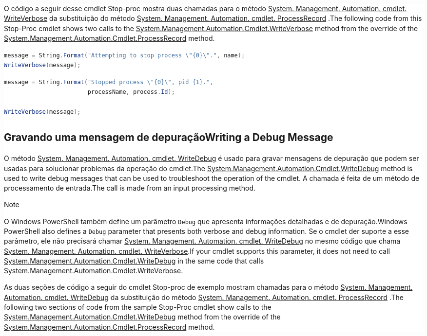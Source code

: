 <span data-ttu-id="a5ac9-131">O código a seguir desse cmdlet Stop-proc mostra duas chamadas para o método [System. Management. Automation. cmdlet. WriteVerbose](/dotnet/api/System.Management.Automation.Cmdlet.WriteVerbose) da substituição do método [System. Management. Automation. cmdlet. ProcessRecord](/dotnet/api/System.Management.Automation.Cmdlet.ProcessRecord) .</span><span class="sxs-lookup"><span data-stu-id="a5ac9-131">The following code from this Stop-Proc cmdlet shows two calls to the [System.Management.Automation.Cmdlet.WriteVerbose](/dotnet/api/System.Management.Automation.Cmdlet.WriteVerbose) method from the override of the [System.Management.Automation.Cmdlet.ProcessRecord](/dotnet/api/System.Management.Automation.Cmdlet.ProcessRecord) method.</span></span>

```csharp
message = String.Format("Attempting to stop process \"{0}\".", name);
WriteVerbose(message);
```

```csharp
message = String.Format("Stopped process \"{0}\", pid {1}.",
                        processName, process.Id);

WriteVerbose(message);
```

## <a name="writing-a-debug-message"></a><span data-ttu-id="a5ac9-132">Gravando uma mensagem de depuração</span><span class="sxs-lookup"><span data-stu-id="a5ac9-132">Writing a Debug Message</span></span>

<span data-ttu-id="a5ac9-133">O método [System. Management. Automation. cmdlet. WriteDebug](/dotnet/api/System.Management.Automation.Cmdlet.WriteDebug) é usado para gravar mensagens de depuração que podem ser usadas para solucionar problemas da operação do cmdlet.</span><span class="sxs-lookup"><span data-stu-id="a5ac9-133">The [System.Management.Automation.Cmdlet.WriteDebug](/dotnet/api/System.Management.Automation.Cmdlet.WriteDebug) method is used to write debug messages that can be used to troubleshoot the operation of the cmdlet.</span></span> <span data-ttu-id="a5ac9-134">A chamada é feita de um método de processamento de entrada.</span><span class="sxs-lookup"><span data-stu-id="a5ac9-134">The call is made from an input processing method.</span></span>

> [!NOTE]
> <span data-ttu-id="a5ac9-135">O Windows PowerShell também define um parâmetro `Debug` que apresenta informações detalhadas e de depuração.</span><span class="sxs-lookup"><span data-stu-id="a5ac9-135">Windows PowerShell also defines a `Debug` parameter that presents both verbose and debug information.</span></span> <span data-ttu-id="a5ac9-136">Se o cmdlet der suporte a esse parâmetro, ele não precisará chamar [System. Management. Automation. cmdlet. WriteDebug](/dotnet/api/System.Management.Automation.Cmdlet.WriteDebug) no mesmo código que chama [System. Management. Automation. cmdlet. WriteVerbose](/dotnet/api/System.Management.Automation.Cmdlet.WriteVerbose).</span><span class="sxs-lookup"><span data-stu-id="a5ac9-136">If your cmdlet supports this parameter, it does not need to call [System.Management.Automation.Cmdlet.WriteDebug](/dotnet/api/System.Management.Automation.Cmdlet.WriteDebug) in the same code that calls [System.Management.Automation.Cmdlet.WriteVerbose](/dotnet/api/System.Management.Automation.Cmdlet.WriteVerbose).</span></span>

<span data-ttu-id="a5ac9-137">As duas seções de código a seguir do cmdlet Stop-proc de exemplo mostram chamadas para o método [System. Management. Automation. cmdlet. WriteDebug](/dotnet/api/System.Management.Automation.Cmdlet.WriteDebug) da substituição do método [System. Management. Automation. cmdlet. ProcessRecord](/dotnet/api/System.Management.Automation.Cmdlet.ProcessRecord) .</span><span class="sxs-lookup"><span data-stu-id="a5ac9-137">The following two sections of code from the sample Stop-Proc cmdlet show calls to the [System.Management.Automation.Cmdlet.WriteDebug](/dotnet/api/System.Management.Automation.Cmdlet.WriteDebug) method from the override of the [System.Management.Automation.Cmdlet.ProcessRecord](/dotnet/api/System.Management.Automation.Cmdlet.ProcessRecord) method.</span></span>
